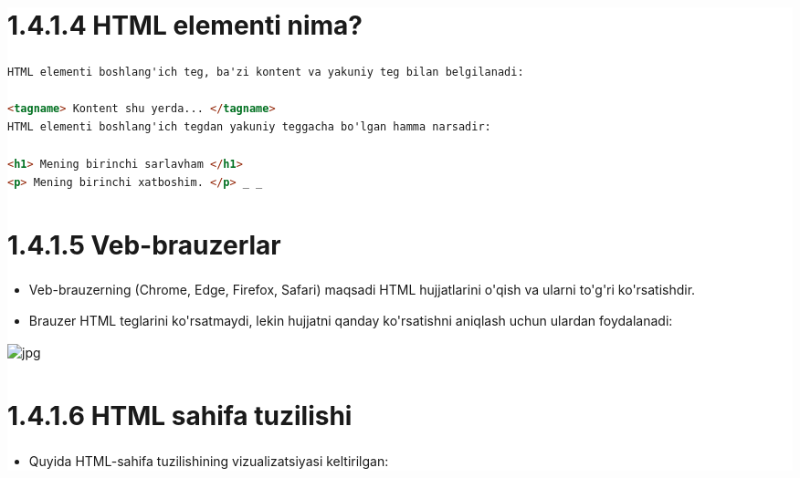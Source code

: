 
# 1.4.1.4 HTML elementi nima?


```html
HTML elementi boshlang'ich teg, ba'zi kontent va yakuniy teg bilan belgilanadi:

<tagname> Kontent shu yerda... </tagname>
HTML elementi boshlang'ich tegdan yakuniy teggacha bo'lgan hamma narsadir:

<h1> Mening birinchi sarlavham </h1>
<p> Mening birinchi xatboshim. </p> _ _
```


# 1.4.1.5 Veb-brauzerlar

- Veb-brauzerning (Chrome, Edge, Firefox, Safari) maqsadi HTML hujjatlarini o'qish va ularni to'g'ri ko'rsatishdir.

- Brauzer HTML teglarini ko'rsatmaydi, lekin hujjatni qanday ko'rsatishni aniqlash uchun ulardan foydalanadi:

<img src="https://www.w3schools.com/html/img_chrome.png" alt="jpg"/>

# 1.4.1.6 HTML sahifa tuzilishi

- Quyida HTML-sahifa tuzilishining vizualizatsiyasi keltirilgan:






